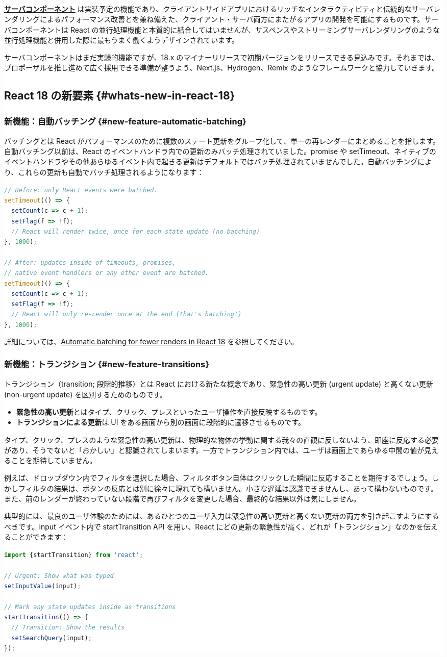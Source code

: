 [**サーバコンポーネント**](/blog/2020/12/21/data-fetching-with-react-server-components.html) は実装予定の機能であり、クライアントサイドアプリにおけるリッチなインタラクティビティと伝統的なサーバレンダリングによるパフォーマンス改善とを兼ね備えた、クライアント・サーバ両方にまたがるアプリの開発を可能にするものです。サーバコンポーネントは React の並行処理機能と本質的に結合してはいませんが、サスペンスやストリーミングサーバレンダリングのような並行処理機能と併用した際に最もうまく働くようデザインされています。

サーバコンポーネントはまだ実験的機能ですが、18.x のマイナーリリースで初期バージョンをリリースできる見込みです。それまでは、プロポーザルを推し進めて広く採用できる準備が整うよう、Next.js、Hydrogen、Remix のようなフレームワークと協力していきます。

## React 18 の新要素 {#whats-new-in-react-18}

### 新機能：自動バッチング {#new-feature-automatic-batching}

バッチングとは React がパフォーマンスのために複数のステート更新をグループ化して、単一の再レンダーにまとめることを指します。自動バッチング以前は、React のイベントハンドラ内での更新のみバッチ処理されていました。promise や setTimeout、ネイティブのイベントハンドラやその他あらゆるイベント内で起きる更新はデフォルトではバッチ処理されていませんでした。自動バッチングにより、これらの更新も自動でバッチ処理されるようになります：


```js
// Before: only React events were batched.
setTimeout(() => {
  setCount(c => c + 1);
  setFlag(f => !f);
  // React will render twice, once for each state update (no batching)
}, 1000);

// After: updates inside of timeouts, promises,
// native event handlers or any other event are batched.
setTimeout(() => {
  setCount(c => c + 1);
  setFlag(f => !f);
  // React will only re-render once at the end (that's batching!)
}, 1000);
```

詳細については、[Automatic batching for fewer renders in React 18](https://github.com/reactwg/react-18/discussions/21) を参照してください。

### 新機能：トランジション {#new-feature-transitions}

トランジション（transition; 段階的推移）とは React における新たな概念であり、緊急性の高い更新 (urgent update) と高くない更新 (non-urgent update) を区別するためのものです。

* **緊急性の高い更新**とはタイプ、クリック、プレスといったユーザ操作を直接反映するものです。
* **トランジションによる更新**は UI をある画面から別の画面に段階的に遷移させるものです。

タイプ、クリック、プレスのような緊急性の高い更新は、物理的な物体の挙動に関する我々の直観に反しないよう、即座に反応する必要があり、そうでないと「おかしい」と認識されてしまいます。一方でトランジション内では、ユーザは画面上であらゆる中間の値が見えることを期待していません。

例えば、ドロップダウン内でフィルタを選択した場合、フィルタボタン自体はクリックした瞬間に反応することを期待するでしょう。しかしフィルタの結果は、ボタンの反応とは別に徐々に現れても構いません。小さな遅延は認識できませんし、あって構わないものです。また、前のレンダーが終わっていない段階で再びフィルタを変更した場合、最終的な結果以外は気にしません。

典型的には、最良のユーザ体験のためには、あるひとつのユーザ入力は緊急性の高い更新と高くない更新の両方を引き起こすようにするべきです。input イベント内で startTransition API を用い、React にどの更新の緊急性が高く、どれが「トランジション」なのかを伝えることができます：


```js
import {startTransition} from 'react';

// Urgent: Show what was typed
setInputValue(input);

// Mark any state updates inside as transitions
startTransition(() => {
  // Transition: Show the results
  setSearchQuery(input);
});
```
